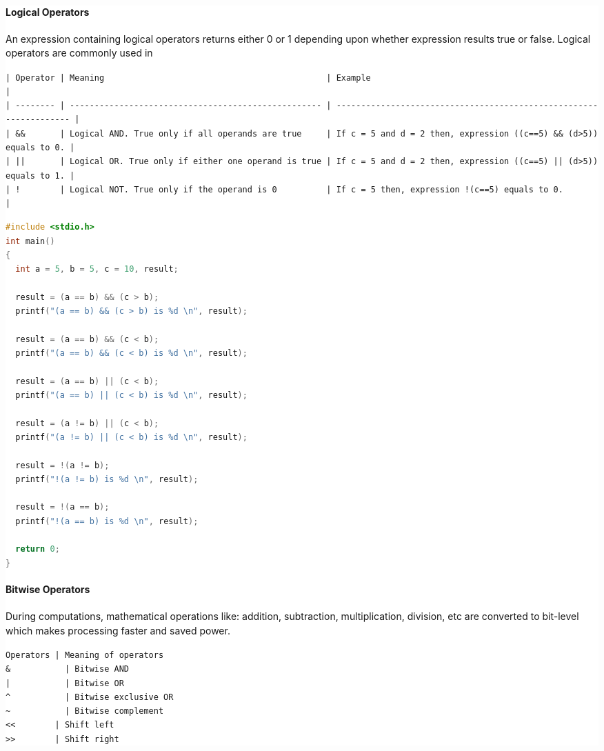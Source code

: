 #### Logical Operators

An expression containing logical operators returns either 0 or 1 depending upon whether expression results true or false. Logical operators are commonly used in

```
| Operator | Meaning                                             | Example                                                            |
| -------- | --------------------------------------------------- | ------------------------------------------------------------------ |
| &&       | Logical AND. True only if all operands are true     | If c = 5 and d = 2 then, expression ((c==5) && (d>5)) equals to 0. |
| ||       | Logical OR. True only if either one operand is true | If c = 5 and d = 2 then, expression ((c==5) || (d>5)) equals to 1. |
| !        | Logical NOT. True only if the operand is 0          | If c = 5 then, expression !(c==5) equals to 0.                     |
```

```c
#include <stdio.h>
int main()
{
  int a = 5, b = 5, c = 10, result;

  result = (a == b) && (c > b);
  printf("(a == b) && (c > b) is %d \n", result);

  result = (a == b) && (c < b);
  printf("(a == b) && (c < b) is %d \n", result);

  result = (a == b) || (c < b);
  printf("(a == b) || (c < b) is %d \n", result);

  result = (a != b) || (c < b);
  printf("(a != b) || (c < b) is %d \n", result);

  result = !(a != b);
  printf("!(a != b) is %d \n", result);

  result = !(a == b);
  printf("!(a == b) is %d \n", result);

  return 0;
}
```

#### Bitwise Operators

During computations, mathematical operations like: addition, subtraction, multiplication, division, etc are converted to bit-level which makes processing faster and saved power.

```
Operators |	Meaning of operators
&	        | Bitwise AND
|	        | Bitwise OR
^	        | Bitwise exclusive OR
~       	| Bitwise complement
<<	      | Shift left
>>	      | Shift right
```

